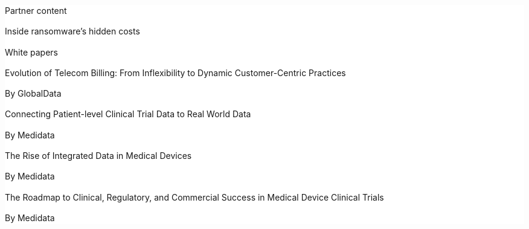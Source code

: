 


 

Partner content

Inside ransomware’s hidden costs















White papers






Evolution of Telecom Billing: From Inflexibility to Dynamic Customer-Centric Practices

By
 GlobalData







Connecting Patient-level Clinical Trial Data to Real World Data

By
 Medidata







The Rise of Integrated Data in Medical Devices

By
 Medidata







The Roadmap to Clinical, Regulatory, and Commercial Success in Medical Device Clinical Trials

By
 Medidata












